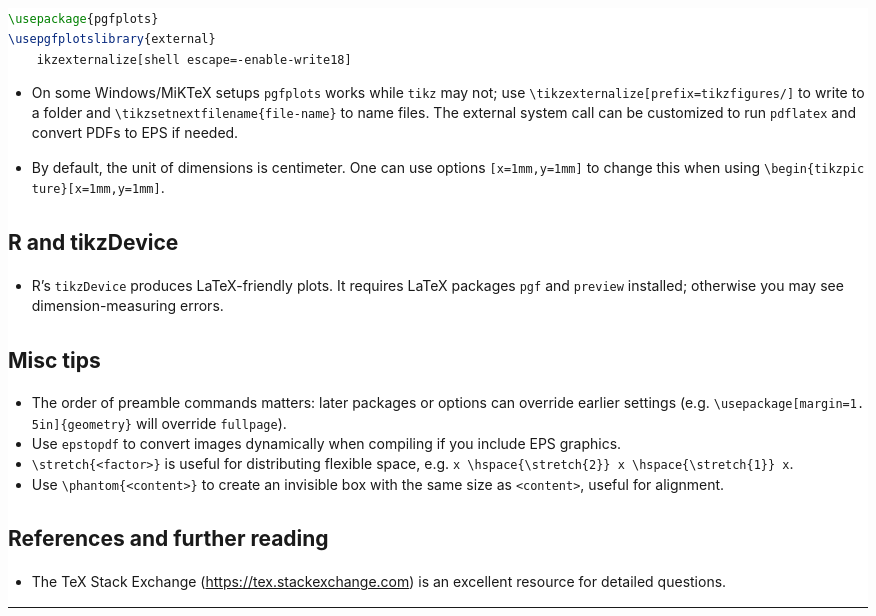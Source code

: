 ``` tex
\usepackage{pgfplots}
\usepgfplotslibrary{external}
    ikzexternalize[shell escape=-enable-write18]
```

-   On some Windows/MiKTeX setups `pgfplots` works while `tikz` may not;
    use `\tikzexternalize[prefix=tikzfigures/]` to write to a folder and
    `\tikzsetnextfilename{file-name}` to name files. The external system
    call can be customized to run `pdflatex` and convert PDFs to EPS if
    needed.

-   By default, the unit of dimensions is centimeter. One can use
    options `[x=1mm,y=1mm]` to change this when using
    `\begin{tikzpicture}[x=1mm,y=1mm]`.

## R and tikzDevice

-   R’s `tikzDevice` produces LaTeX-friendly plots. It requires LaTeX
    packages `pgf` and `preview` installed; otherwise you may see
    dimension-measuring errors.

## Misc tips

-   The order of preamble commands matters: later packages or options
    can override earlier settings
    (e.g. `\usepackage[margin=1.5in]{geometry}` will override
    `fullpage`).
-   Use `epstopdf` to convert images dynamically when compiling if you
    include EPS graphics.
-   `\stretch{<factor>}` is useful for distributing flexible space,
    e.g. `x \hspace{\stretch{2}} x \hspace{\stretch{1}} x`.
-   Use `\phantom{<content>}` to create an invisible box with the same
    size as `<content>`, useful for alignment.

## References and further reading

-   The TeX Stack Exchange (<https://tex.stackexchange.com>) is an
    excellent resource for detailed questions.

------------------------------------------------------------------------
